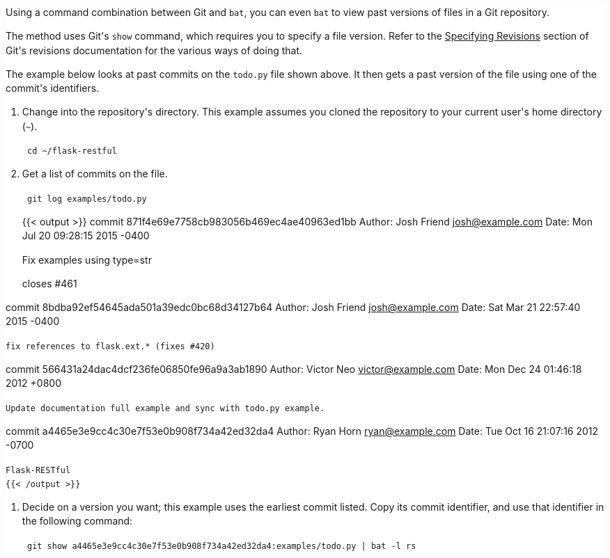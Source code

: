 Using a command combination between Git and `bat`, you can even `bat` to view past versions of files in a Git repository.

The method uses Git's `show` command, which requires you to specify a file version. Refer to the [Specifying Revisions](https://git-scm.com/docs/gitrevisions#_specifying_revisions) section of Git's revisions documentation for the various ways of doing that.

The example below looks at past commits on the `todo.py` file shown above. It then gets a past version of the file using one of the commit's identifiers.

1. Change into the repository's directory. This example assumes you cloned the repository to your current user's home directory (`~`).

        cd ~/flask-restful

1. Get a list of commits on the file.

        git log examples/todo.py

    {{< output >}}
commit 871f4e69e7758cb983056b469ec4ae40963ed1bb
Author: Josh Friend <josh@example.com>
Date:   Mon Jul 20 09:28:15 2015 -0400

    Fix examples using type=str

    closes #461

commit 8bdba92ef54645ada501a39edc0bc68d34127b64
Author: Josh Friend <josh@example.com>
Date:   Sat Mar 21 22:57:40 2015 -0400

    fix references to flask.ext.* (fixes #420)

commit 566431a24dac4dcf236fe06850fe96a9a3ab1890
Author: Victor Neo <victor@example.com>
Date:   Mon Dec 24 01:46:18 2012 +0800

    Update documentation full example and sync with todo.py example.

commit a4465e3e9cc4c30e7f53e0b908f734a42ed32da4
Author: Ryan Horn <ryan@example.com>
Date:   Tue Oct 16 21:07:16 2012 -0700

    Flask-RESTful
    {{< /output >}}

1. Decide on a version you want; this example uses the earliest commit listed. Copy its commit identifier, and use that identifier in the following command:

        git show a4465e3e9cc4c30e7f53e0b908f734a42ed32da4:examples/todo.py | bat -l rs
